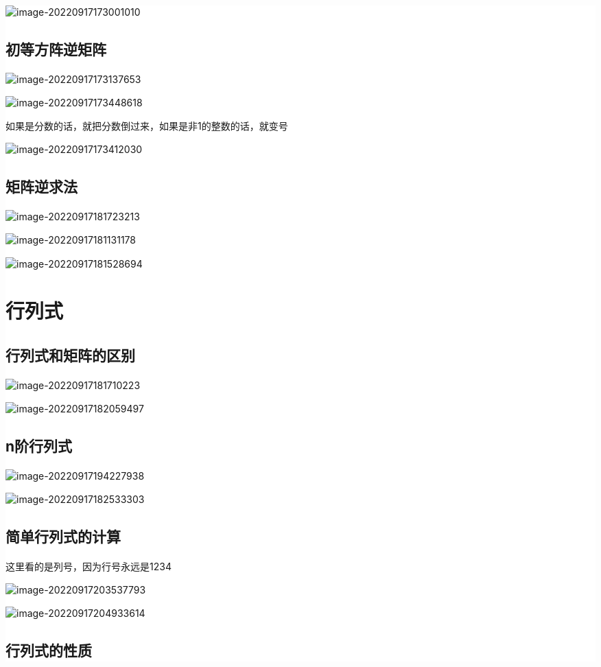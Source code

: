 ![image-20220917173001010](D:\ALQF\Typora图片\image-20220917173001010.png)

## 初等方阵逆矩阵



![image-20220917173137653](D:\ALQF\Typora图片\image-20220917173137653.png)

![image-20220917173448618](D:\ALQF\Typora图片\image-20220917173448618.png)

如果是分数的话，就把分数倒过来，如果是非1的整数的话，就变号

![image-20220917173412030](D:\ALQF\Typora图片\image-20220917173412030.png)

## 矩阵逆求法

![image-20220917181723213](D:\ALQF\Typora图片\image-20220917181723213.png)

![image-20220917181131178](D:\ALQF\Typora图片\image-20220917181131178.png)

![image-20220917181528694](D:\ALQF\Typora图片\image-20220917181528694.png)

# 行列式

## 行列式和矩阵的区别

![image-20220917181710223](D:\ALQF\Typora图片\image-20220917181710223.png)

![image-20220917182059497](D:\ALQF\Typora图片\image-20220917182059497.png)

## n阶行列式

![image-20220917194227938](D:\ALQF\Typora图片\image-20220917194227938.png)

![image-20220917182533303](D:\ALQF\Typora图片\image-20220917182533303.png)

## 简单行列式的计算

这里看的是列号，因为行号永远是1234

![image-20220917203537793](D:\ALQF\Typora图片\image-20220917203537793.png)

![image-20220917204933614](D:\ALQF\Typora图片\image-20220917204933614.png)

## 行列式的性质
